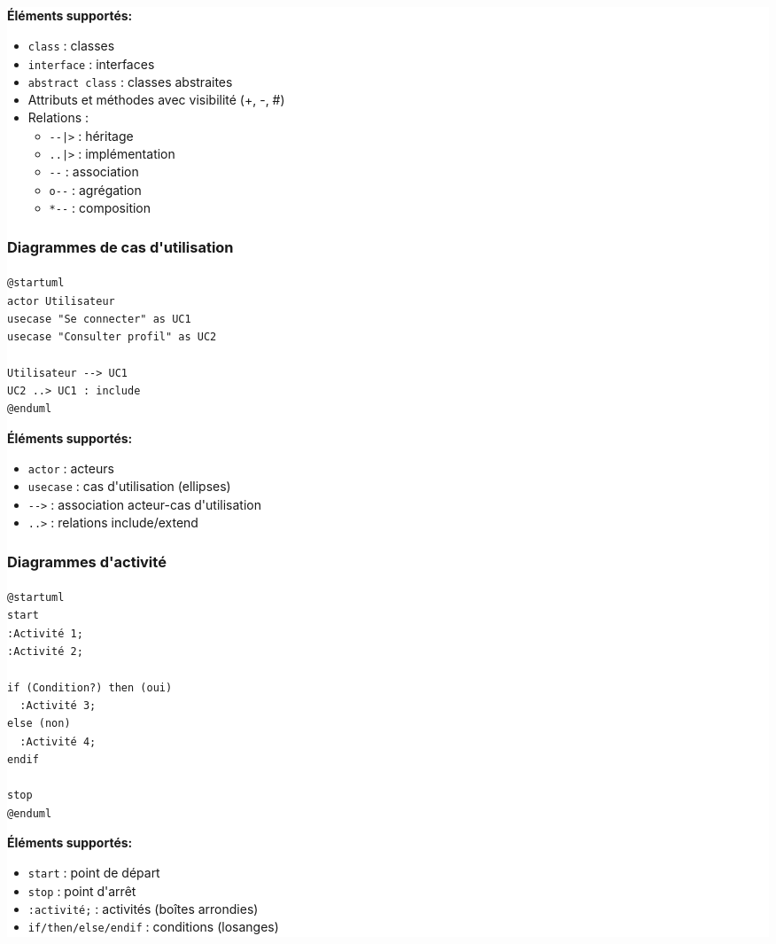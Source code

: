 **Éléments supportés:**
- `class` : classes
- `interface` : interfaces
- `abstract class` : classes abstraites
- Attributs et méthodes avec visibilité (+, -, #)
- Relations :
  - `--|>` : héritage
  - `..|>` : implémentation
  - `--` : association
  - `o--` : agrégation
  - `*--` : composition

### Diagrammes de cas d'utilisation

```plantuml
@startuml
actor Utilisateur
usecase "Se connecter" as UC1
usecase "Consulter profil" as UC2

Utilisateur --> UC1
UC2 ..> UC1 : include
@enduml
```

**Éléments supportés:**
- `actor` : acteurs
- `usecase` : cas d'utilisation (ellipses)
- `-->` : association acteur-cas d'utilisation
- `..>` : relations include/extend

### Diagrammes d'activité

```plantuml
@startuml
start
:Activité 1;
:Activité 2;

if (Condition?) then (oui)
  :Activité 3;
else (non)
  :Activité 4;
endif

stop
@enduml
```

**Éléments supportés:**
- `start` : point de départ
- `stop` : point d'arrêt
- `:activité;` : activités (boîtes arrondies)
- `if/then/else/endif` : conditions (losanges)
